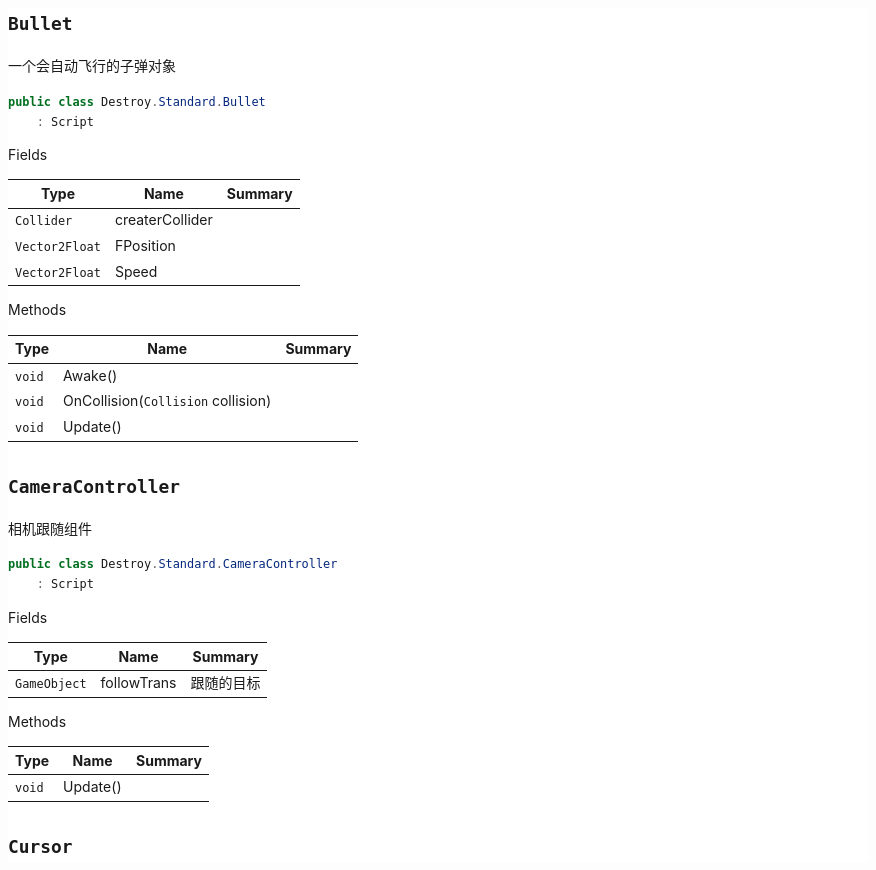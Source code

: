 ## `Bullet`

一个会自动飞行的子弹对象
```csharp
public class Destroy.Standard.Bullet
    : Script

```

Fields

| Type | Name | Summary | 
| --- | --- | --- | 
| `Collider` | createrCollider |  | 
| `Vector2Float` | FPosition |  | 
| `Vector2Float` | Speed |  | 


Methods

| Type | Name | Summary | 
| --- | --- | --- | 
| `void` | Awake() |  | 
| `void` | OnCollision(`Collision` collision) |  | 
| `void` | Update() |  | 


## `CameraController`

相机跟随组件
```csharp
public class Destroy.Standard.CameraController
    : Script

```

Fields

| Type | Name | Summary | 
| --- | --- | --- | 
| `GameObject` | followTrans | 跟随的目标 | 


Methods

| Type | Name | Summary | 
| --- | --- | --- | 
| `void` | Update() |  | 


## `Cursor`
